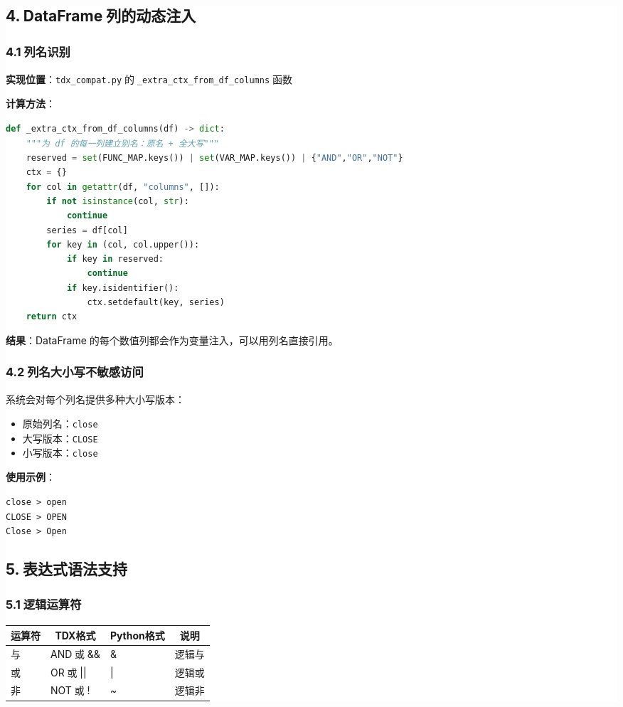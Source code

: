 ## 4. DataFrame 列的动态注入

### 4.1 列名识别

**实现位置**：`tdx_compat.py` 的 `_extra_ctx_from_df_columns` 函数

**计算方法**：
```python
def _extra_ctx_from_df_columns(df) -> dict:
    """为 df 的每一列建立别名：原名 + 全大写"""
    reserved = set(FUNC_MAP.keys()) | set(VAR_MAP.keys()) | {"AND","OR","NOT"}
    ctx = {}
    for col in getattr(df, "columns", []):
        if not isinstance(col, str):
            continue
        series = df[col]
        for key in (col, col.upper()):
            if key in reserved:
                continue
            if key.isidentifier():
                ctx.setdefault(key, series)
    return ctx
```

**结果**：DataFrame 的每个数值列都会作为变量注入，可以用列名直接引用。

### 4.2 列名大小写不敏感访问

系统会对每个列名提供多种大小写版本：
- 原始列名：`close`
- 大写版本：`CLOSE`
- 小写版本：`close`

**使用示例**：
```tdx
close > open
CLOSE > OPEN
Close > Open
```

## 5. 表达式语法支持

### 5.1 逻辑运算符

| 运算符 | TDX格式 | Python格式 | 说明 |
|--------|---------|-----------|------|
| 与 | AND 或 && | & | 逻辑与 |
| 或 | OR 或 \|\| | \| | 逻辑或 |
| 非 | NOT 或 ! | ~ | 逻辑非 |
